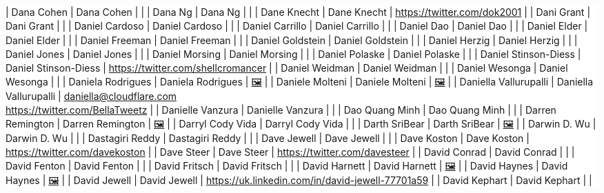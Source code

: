 | Dana Cohen | Dana Cohen |  |
| Dana Ng | Dana Ng |  |
| Dane Knecht | Dane Knecht | https://twitter.com/dok2001 |
| Dani Grant | Dani Grant |  |
| Daniel Cardoso | Daniel Cardoso |  |
| Daniel Carrillo | Daniel Carrillo |  |
| Daniel Dao | Daniel Dao |  |
| Daniel Elder | Daniel Elder |  |
| Daniel Freeman | Daniel Freeman |  |
| Daniel Goldstein | Daniel Goldstein |  |
| Daniel Herzig | Daniel Herzig |  |
| Daniel Jones | Daniel Jones |  |
| Daniel Morsing | Daniel Morsing |  |
| Daniel Polaske | Daniel Polaske |  |
| Daniel Stinson-Diess | Daniel Stinson-Diess | https://twitter.com/shellcromancer |
| Daniel Weidman | Daniel Weidman |  |
| Daniel Wesonga | Daniel Wesonga |  |
| Daniela Rodrigues | Daniela Rodrigues | [🖼](../image/gang/Daniela_Rodrigues.jpg) |
| Daniele Molteni | Daniele Molteni | [🖼](../image/gang/Daniele_Molteni.jpg) |
| Daniella Vallurupalli | Daniella Vallurupalli | daniella@cloudflare.com<br>https://twitter.com/BellaTweetz |
| Danielle Vanzura | Danielle Vanzura |  |
| Dao Quang Minh | Dao Quang Minh |  |
| Darren Remington | Darren Remington | [🖼](../image/gang/Darren_Remington.jpg) |
| Darryl Cody Vida | Darryl Cody Vida |  |
| Darth SriBear | Darth SriBear | [🖼](../image/gang/3c8ac4c448d7dc38f48da73a4a4660fc.jpg) |
| Darwin D. Wu | Darwin D. Wu |  |
| Dastagiri Reddy | Dastagiri Reddy |  |
| Dave Jewell | Dave Jewell |  |
| Dave Koston | Dave Koston | https://twitter.com/davekoston |
| Dave Steer | Dave Steer | https://twitter.com/davesteer |
| David Conrad | David Conrad |  |
| David Fenton | David Fenton |  |
| David Fritsch | David Fritsch |  |
| David Harnett | David Harnett | [🖼](../image/gang/David_Harnett.jpg) |
| David Haynes | David Haynes | [🖼](../image/gang/David_Haynes.jpg) |
| David Jewell | David Jewell | https://uk.linkedin.com/in/david-jewell-77701a59 |
| David Kephart | David Kephart |  |